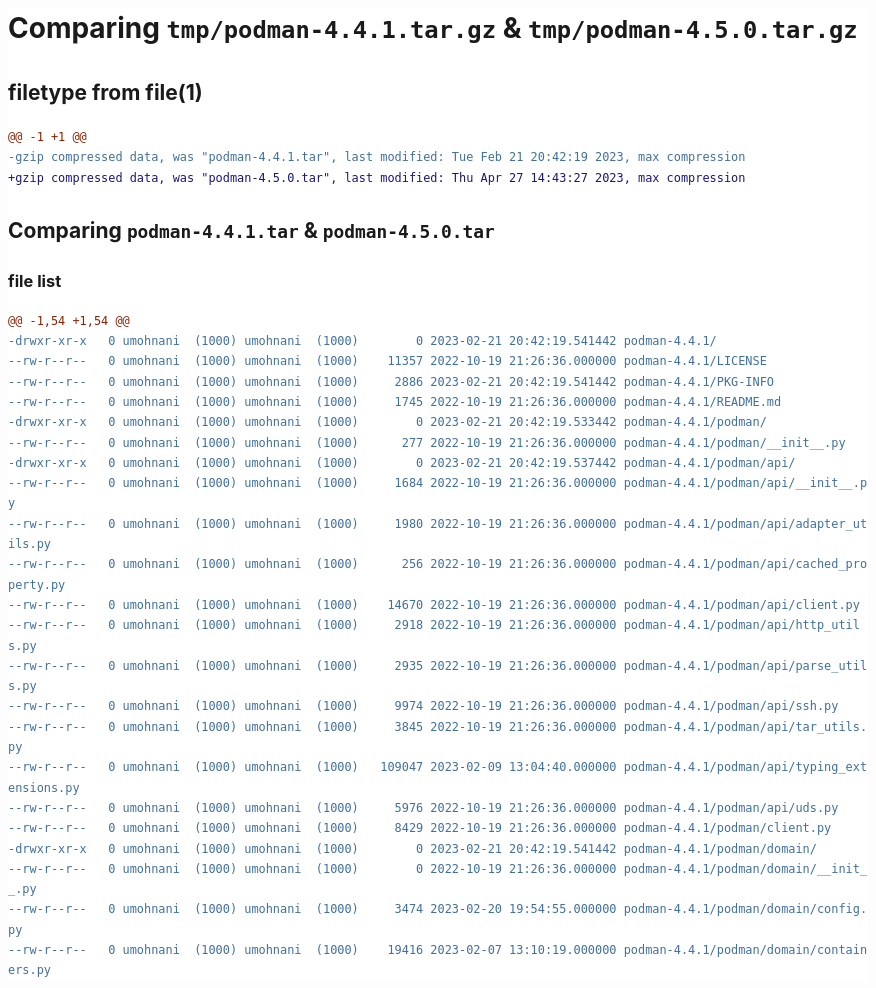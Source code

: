 # Comparing `tmp/podman-4.4.1.tar.gz` & `tmp/podman-4.5.0.tar.gz`

## filetype from file(1)

```diff
@@ -1 +1 @@
-gzip compressed data, was "podman-4.4.1.tar", last modified: Tue Feb 21 20:42:19 2023, max compression
+gzip compressed data, was "podman-4.5.0.tar", last modified: Thu Apr 27 14:43:27 2023, max compression
```

## Comparing `podman-4.4.1.tar` & `podman-4.5.0.tar`

### file list

```diff
@@ -1,54 +1,54 @@
-drwxr-xr-x   0 umohnani  (1000) umohnani  (1000)        0 2023-02-21 20:42:19.541442 podman-4.4.1/
--rw-r--r--   0 umohnani  (1000) umohnani  (1000)    11357 2022-10-19 21:26:36.000000 podman-4.4.1/LICENSE
--rw-r--r--   0 umohnani  (1000) umohnani  (1000)     2886 2023-02-21 20:42:19.541442 podman-4.4.1/PKG-INFO
--rw-r--r--   0 umohnani  (1000) umohnani  (1000)     1745 2022-10-19 21:26:36.000000 podman-4.4.1/README.md
-drwxr-xr-x   0 umohnani  (1000) umohnani  (1000)        0 2023-02-21 20:42:19.533442 podman-4.4.1/podman/
--rw-r--r--   0 umohnani  (1000) umohnani  (1000)      277 2022-10-19 21:26:36.000000 podman-4.4.1/podman/__init__.py
-drwxr-xr-x   0 umohnani  (1000) umohnani  (1000)        0 2023-02-21 20:42:19.537442 podman-4.4.1/podman/api/
--rw-r--r--   0 umohnani  (1000) umohnani  (1000)     1684 2022-10-19 21:26:36.000000 podman-4.4.1/podman/api/__init__.py
--rw-r--r--   0 umohnani  (1000) umohnani  (1000)     1980 2022-10-19 21:26:36.000000 podman-4.4.1/podman/api/adapter_utils.py
--rw-r--r--   0 umohnani  (1000) umohnani  (1000)      256 2022-10-19 21:26:36.000000 podman-4.4.1/podman/api/cached_property.py
--rw-r--r--   0 umohnani  (1000) umohnani  (1000)    14670 2022-10-19 21:26:36.000000 podman-4.4.1/podman/api/client.py
--rw-r--r--   0 umohnani  (1000) umohnani  (1000)     2918 2022-10-19 21:26:36.000000 podman-4.4.1/podman/api/http_utils.py
--rw-r--r--   0 umohnani  (1000) umohnani  (1000)     2935 2022-10-19 21:26:36.000000 podman-4.4.1/podman/api/parse_utils.py
--rw-r--r--   0 umohnani  (1000) umohnani  (1000)     9974 2022-10-19 21:26:36.000000 podman-4.4.1/podman/api/ssh.py
--rw-r--r--   0 umohnani  (1000) umohnani  (1000)     3845 2022-10-19 21:26:36.000000 podman-4.4.1/podman/api/tar_utils.py
--rw-r--r--   0 umohnani  (1000) umohnani  (1000)   109047 2023-02-09 13:04:40.000000 podman-4.4.1/podman/api/typing_extensions.py
--rw-r--r--   0 umohnani  (1000) umohnani  (1000)     5976 2022-10-19 21:26:36.000000 podman-4.4.1/podman/api/uds.py
--rw-r--r--   0 umohnani  (1000) umohnani  (1000)     8429 2022-10-19 21:26:36.000000 podman-4.4.1/podman/client.py
-drwxr-xr-x   0 umohnani  (1000) umohnani  (1000)        0 2023-02-21 20:42:19.541442 podman-4.4.1/podman/domain/
--rw-r--r--   0 umohnani  (1000) umohnani  (1000)        0 2022-10-19 21:26:36.000000 podman-4.4.1/podman/domain/__init__.py
--rw-r--r--   0 umohnani  (1000) umohnani  (1000)     3474 2023-02-20 19:54:55.000000 podman-4.4.1/podman/domain/config.py
--rw-r--r--   0 umohnani  (1000) umohnani  (1000)    19416 2023-02-07 13:10:19.000000 podman-4.4.1/podman/domain/containers.py
```